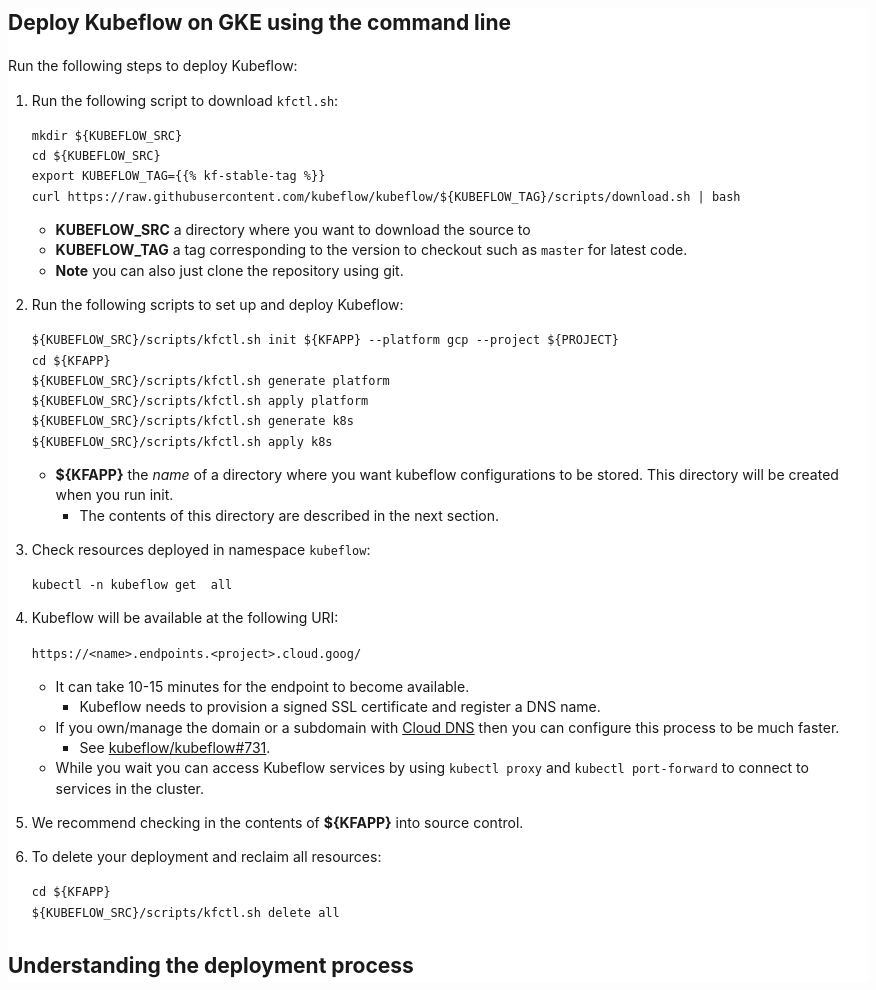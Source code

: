 ## Deploy Kubeflow on GKE using the command line

Run the following steps to deploy Kubeflow:

1. Run the following script to download `kfctl.sh`:

    ```
    mkdir ${KUBEFLOW_SRC}
    cd ${KUBEFLOW_SRC}
    export KUBEFLOW_TAG={{% kf-stable-tag %}}
    curl https://raw.githubusercontent.com/kubeflow/kubeflow/${KUBEFLOW_TAG}/scripts/download.sh | bash
     ```
   * **KUBEFLOW_SRC** a directory where you want to download the source to
   * **KUBEFLOW_TAG** a tag corresponding to the version to checkout such as `master` for latest code.
   * **Note** you can also just clone the repository using git.
1. Run the following scripts to set up and deploy Kubeflow:

    ```
    ${KUBEFLOW_SRC}/scripts/kfctl.sh init ${KFAPP} --platform gcp --project ${PROJECT}
    cd ${KFAPP}
    ${KUBEFLOW_SRC}/scripts/kfctl.sh generate platform
    ${KUBEFLOW_SRC}/scripts/kfctl.sh apply platform
    ${KUBEFLOW_SRC}/scripts/kfctl.sh generate k8s
    ${KUBEFLOW_SRC}/scripts/kfctl.sh apply k8s
    ```
   * **${KFAPP}** the _name_ of a directory where you want kubeflow configurations to be stored. This directory will be created when you run init.
      * The contents of this directory are described in the next section.
1. Check resources deployed in namespace `kubeflow`:

    ```
    kubectl -n kubeflow get  all
    ```
1. Kubeflow will be available at the following URI:

    ```
    https://<name>.endpoints.<project>.cloud.goog/
    ```
   * It can take 10-15 minutes for the endpoint to become available.
     * Kubeflow needs to provision a signed SSL certificate and register a DNS name.
   * If you own/manage the domain or a subdomain with [Cloud DNS](https://cloud.google.com/dns/docs/)
     then you can configure this process to be much faster.
     * See [kubeflow/kubeflow#731](https://github.com/kubeflow/kubeflow/issues/731).
   * While you wait you can access Kubeflow services by using `kubectl proxy` and `kubectl port-forward` to connect to services in the cluster.
1. We recommend checking in the contents of **${KFAPP}** into source control.
1. To delete your deployment and reclaim all resources:

    ```
    cd ${KFAPP}
    ${KUBEFLOW_SRC}/scripts/kfctl.sh delete all
    ```

## Understanding the deployment process
